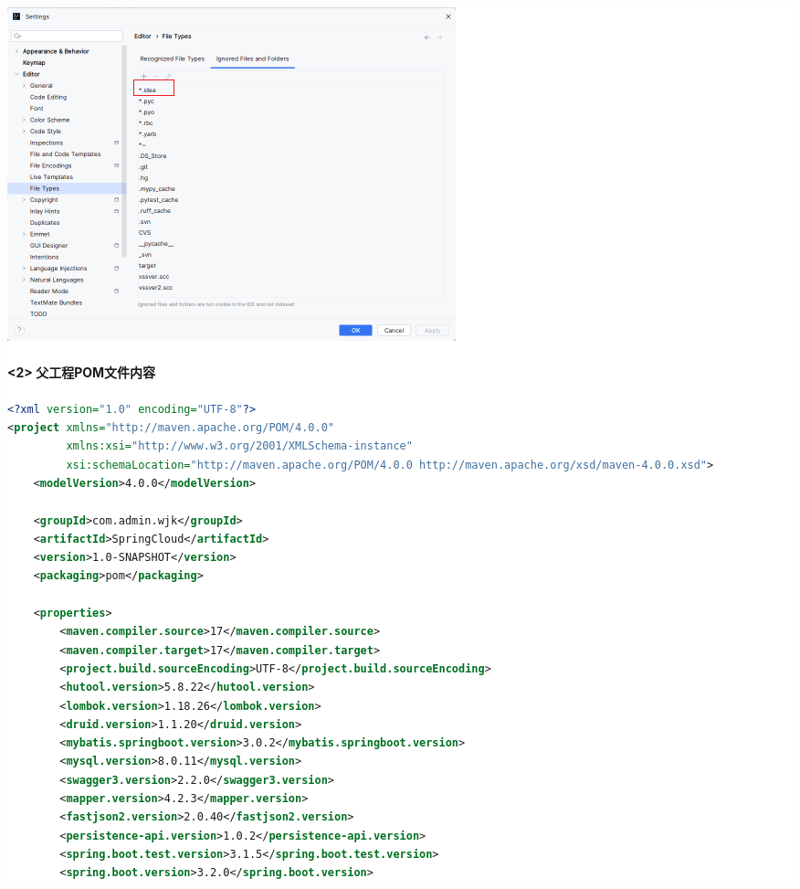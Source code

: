 <img src="images\image-20240926112344054.png" alt="image-20240926112344054" style="zoom:50%;" />

#### <2> 父工程POM文件内容

```xml
<?xml version="1.0" encoding="UTF-8"?>
<project xmlns="http://maven.apache.org/POM/4.0.0"
         xmlns:xsi="http://www.w3.org/2001/XMLSchema-instance"
         xsi:schemaLocation="http://maven.apache.org/POM/4.0.0 http://maven.apache.org/xsd/maven-4.0.0.xsd">
    <modelVersion>4.0.0</modelVersion>

    <groupId>com.admin.wjk</groupId>
    <artifactId>SpringCloud</artifactId>
    <version>1.0-SNAPSHOT</version>
    <packaging>pom</packaging>

    <properties>
        <maven.compiler.source>17</maven.compiler.source>
        <maven.compiler.target>17</maven.compiler.target>
        <project.build.sourceEncoding>UTF-8</project.build.sourceEncoding>
        <hutool.version>5.8.22</hutool.version>
        <lombok.version>1.18.26</lombok.version>
        <druid.version>1.1.20</druid.version>
        <mybatis.springboot.version>3.0.2</mybatis.springboot.version>
        <mysql.version>8.0.11</mysql.version>
        <swagger3.version>2.2.0</swagger3.version>
        <mapper.version>4.2.3</mapper.version>
        <fastjson2.version>2.0.40</fastjson2.version>
        <persistence-api.version>1.0.2</persistence-api.version>
        <spring.boot.test.version>3.1.5</spring.boot.test.version>
        <spring.boot.version>3.2.0</spring.boot.version>
```